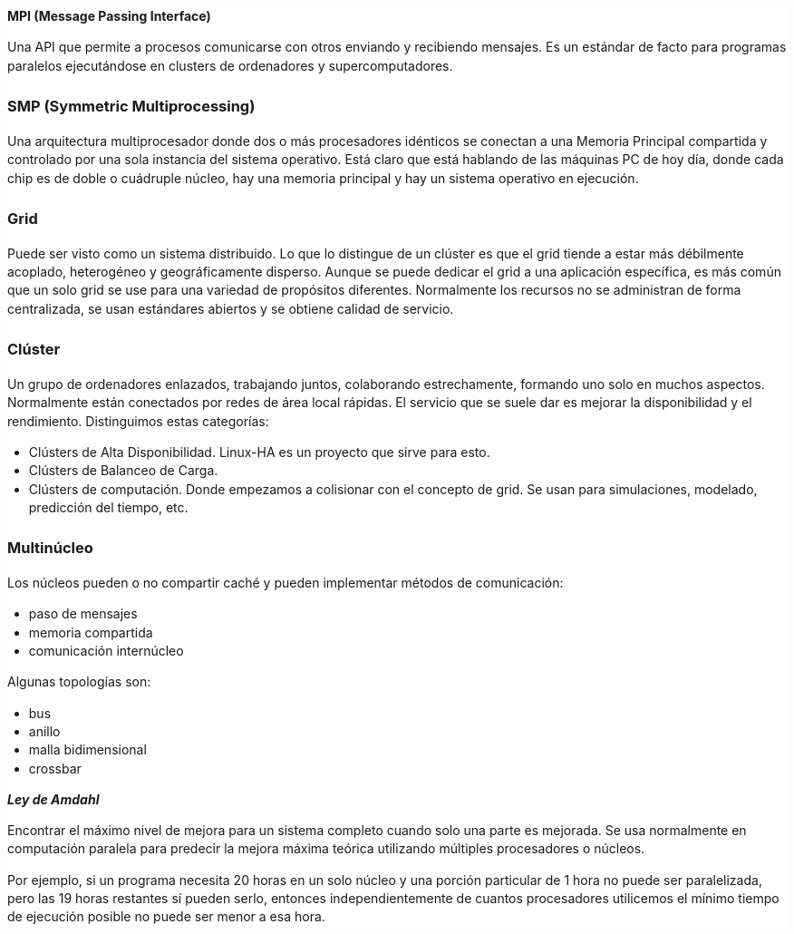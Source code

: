 **MPI (Message Passing Interface)**

Una API que permite a procesos comunicarse con otros enviando y recibiendo mensajes. Es un estándar de facto para programas paralelos ejecutándose en clusters de ordenadores y supercomputadores.

### SMP (Symmetric Multiprocessing)

Una arquitectura multiprocesador donde dos o más procesadores idénticos se conectan a una Memoria Principal compartida y controlado por una sola instancia del sistema operativo. Está claro que está hablando de las máquinas PC de hoy día, donde cada chip es de doble o cuádruple núcleo, hay una memoria principal y hay un sistema operativo en ejecución.

### Grid

Puede ser visto como un sistema distribuido. Lo que lo distingue de un clúster es que el grid tiende a estar más débilmente acoplado, heterogéneo y geográficamente disperso. Aunque se puede dedicar el grid a una aplicación específica, es más común que un solo grid se use para una variedad de propósitos diferentes. Normalmente los recursos no se administran de forma centralizada, se usan estándares abiertos y se obtiene calidad de servicio.

### Clúster

Un grupo de ordenadores enlazados, trabajando juntos, colaborando estrechamente, formando uno solo en muchos aspectos. Normalmente están conectados por redes de área local rápidas. El servicio que se suele dar es mejorar la disponibilidad y el rendimiento. Distinguimos estas categorías:

-   Clústers de Alta Disponibilidad. Linux-HA es un proyecto que sirve para esto.
-   Clústers de Balanceo de Carga.
-   Clústers de computación. Donde empezamos a colisionar con el concepto de grid. Se usan para simulaciones, modelado, predicción del tiempo, etc.

### Multinúcleo

Los núcleos pueden o no compartir caché y pueden implementar métodos de comunicación:

-   paso de mensajes
-   memoria compartida
-   comunicación internúcleo

Algunas topologías son:

-   bus
-   anillo
-   malla bidimensional
-   crossbar

_**Ley de Amdahl**_

Encontrar el máximo nivel de mejora para un sistema completo cuando solo una parte es mejorada. Se usa normalmente en computación paralela para predecir la mejora máxima teórica utilizando múltiples procesadores o núcleos.

Por ejemplo, si un programa necesita 20 horas en un solo núcleo y una porción particular de 1 hora no puede ser paralelizada, pero las 19 horas restantes sí pueden serlo, entonces independientemente de cuantos procesadores utilicemos el mínimo tiempo de ejecución posible no puede ser menor a esa hora.
